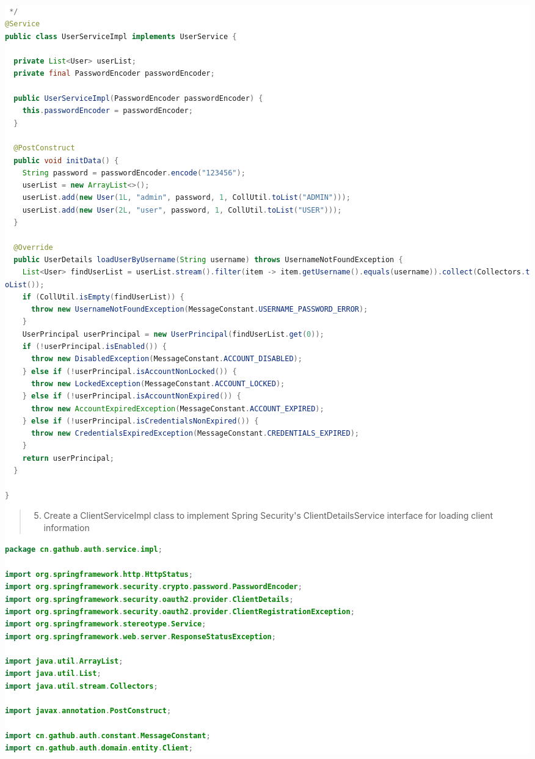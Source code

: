 ```Java
 */
@Service
public class UserServiceImpl implements UserService {

  private List<User> userList;
  private final PasswordEncoder passwordEncoder;

  public UserServiceImpl(PasswordEncoder passwordEncoder) {
    this.passwordEncoder = passwordEncoder;
  }

  @PostConstruct
  public void initData() {
    String password = passwordEncoder.encode("123456");
    userList = new ArrayList<>();
    userList.add(new User(1L, "admin", password, 1, CollUtil.toList("ADMIN")));
    userList.add(new User(2L, "user", password, 1, CollUtil.toList("USER")));
  }

  @Override
  public UserDetails loadUserByUsername(String username) throws UsernameNotFoundException {
    List<User> findUserList = userList.stream().filter(item -> item.getUsername().equals(username)).collect(Collectors.toList());
    if (CollUtil.isEmpty(findUserList)) {
      throw new UsernameNotFoundException(MessageConstant.USERNAME_PASSWORD_ERROR);
    }
    UserPrincipal userPrincipal = new UserPrincipal(findUserList.get(0));
    if (!userPrincipal.isEnabled()) {
      throw new DisabledException(MessageConstant.ACCOUNT_DISABLED);
    } else if (!userPrincipal.isAccountNonLocked()) {
      throw new LockedException(MessageConstant.ACCOUNT_LOCKED);
    } else if (!userPrincipal.isAccountNonExpired()) {
      throw new AccountExpiredException(MessageConstant.ACCOUNT_EXPIRED);
    } else if (!userPrincipal.isCredentialsNonExpired()) {
      throw new CredentialsExpiredException(MessageConstant.CREDENTIALS_EXPIRED);
    }
    return userPrincipal;
  }

}

```

> 5. Create a ClientServiceImpl class to implement Spring Security's ClientDetailsService interface for loading client information

```java
package cn.gathub.auth.service.impl;

import org.springframework.http.HttpStatus;
import org.springframework.security.crypto.password.PasswordEncoder;
import org.springframework.security.oauth2.provider.ClientDetails;
import org.springframework.security.oauth2.provider.ClientRegistrationException;
import org.springframework.stereotype.Service;
import org.springframework.web.server.ResponseStatusException;

import java.util.ArrayList;
import java.util.List;
import java.util.stream.Collectors;

import javax.annotation.PostConstruct;

import cn.gathub.auth.constant.MessageConstant;
import cn.gathub.auth.domain.entity.Client;
```